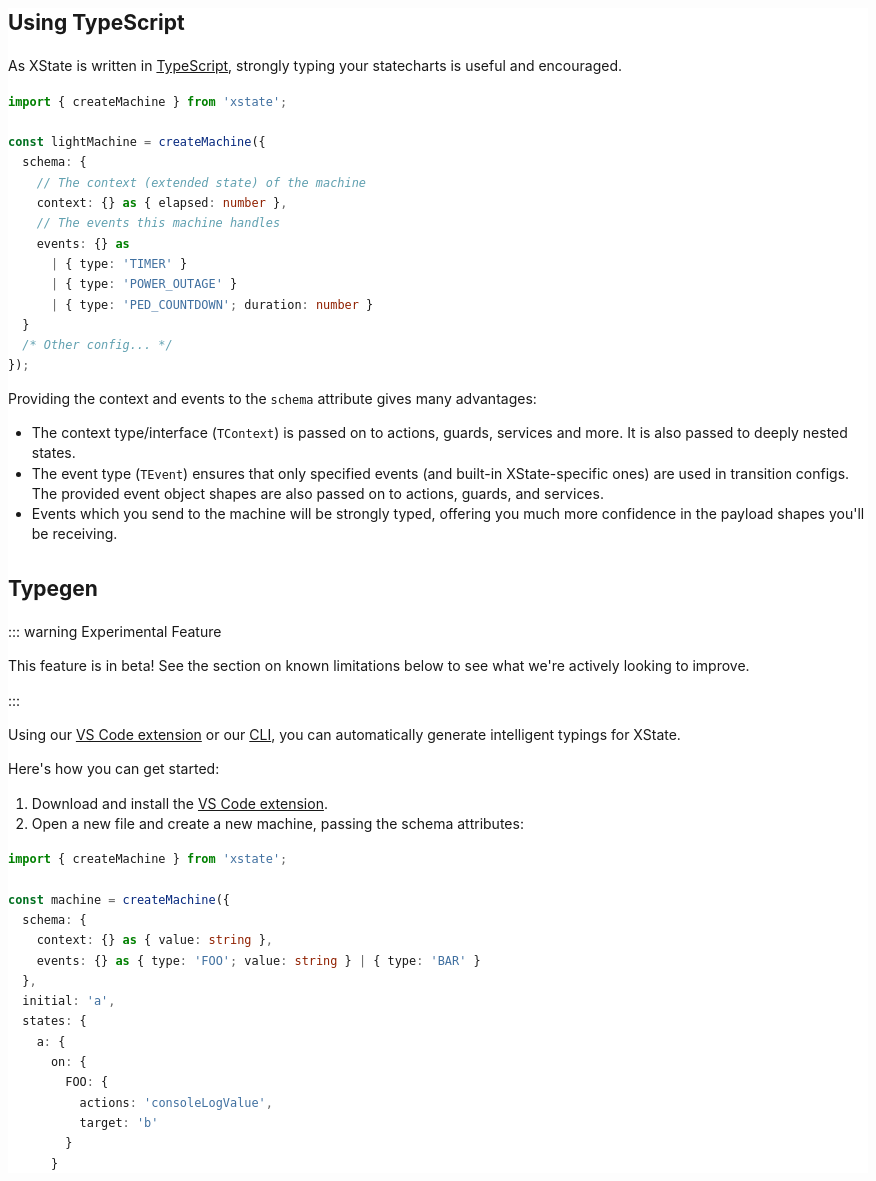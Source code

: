 ## Using TypeScript

As XState is written in [TypeScript](https://www.typescriptlang.org/), strongly typing your statecharts is useful and encouraged.

```typescript
import { createMachine } from 'xstate';

const lightMachine = createMachine({
  schema: {
    // The context (extended state) of the machine
    context: {} as { elapsed: number },
    // The events this machine handles
    events: {} as
      | { type: 'TIMER' }
      | { type: 'POWER_OUTAGE' }
      | { type: 'PED_COUNTDOWN'; duration: number }
  }
  /* Other config... */
});
```

Providing the context and events to the `schema` attribute gives many advantages:

- The context type/interface (`TContext`) is passed on to actions, guards, services and more. It is also passed to deeply nested states.
- The event type (`TEvent`) ensures that only specified events (and built-in XState-specific ones) are used in transition configs. The provided event object shapes are also passed on to actions, guards, and services.
- Events which you send to the machine will be strongly typed, offering you much more confidence in the payload shapes you'll be receiving.

## Typegen <Badge text="4.29+" />

::: warning Experimental Feature

This feature is in beta! See the section on known limitations below to see what we're actively looking to improve.

:::

Using our [VS Code extension](https://marketplace.visualstudio.com/items?itemName=statelyai.stately-vscode) or our [CLI](), you can automatically generate intelligent typings for XState.

Here's how you can get started:

1. Download and install the [VS Code extension](https://marketplace.visualstudio.com/items?itemName=statelyai.stately-vscode).
2. Open a new file and create a new machine, passing the schema attributes:

```ts
import { createMachine } from 'xstate';

const machine = createMachine({
  schema: {
    context: {} as { value: string },
    events: {} as { type: 'FOO'; value: string } | { type: 'BAR' }
  },
  initial: 'a',
  states: {
    a: {
      on: {
        FOO: {
          actions: 'consoleLogValue',
          target: 'b'
        }
      }
```